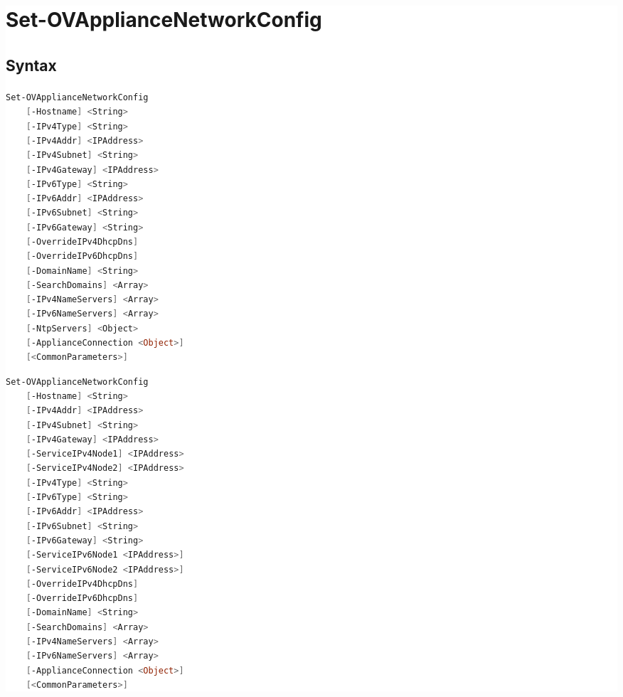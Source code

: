 ﻿---
description: Updates the configuration parameters for the primary network interface on the appliance.
---

# Set-OVApplianceNetworkConfig

## Syntax

```powershell
Set-OVApplianceNetworkConfig
    [-Hostname] <String>
    [-IPv4Type] <String>
    [-IPv4Addr] <IPAddress>
    [-IPv4Subnet] <String>
    [-IPv4Gateway] <IPAddress>
    [-IPv6Type] <String>
    [-IPv6Addr] <IPAddress>
    [-IPv6Subnet] <String>
    [-IPv6Gateway] <String>
    [-OverrideIPv4DhcpDns]
    [-OverrideIPv6DhcpDns]
    [-DomainName] <String>
    [-SearchDomains] <Array>
    [-IPv4NameServers] <Array>
    [-IPv6NameServers] <Array>
    [-NtpServers] <Object>
    [-ApplianceConnection <Object>]
    [<CommonParameters>]
```

```powershell
Set-OVApplianceNetworkConfig
    [-Hostname] <String>
    [-IPv4Addr] <IPAddress>
    [-IPv4Subnet] <String>
    [-IPv4Gateway] <IPAddress>
    [-ServiceIPv4Node1] <IPAddress>
    [-ServiceIPv4Node2] <IPAddress>
    [-IPv4Type] <String>
    [-IPv6Type] <String>
    [-IPv6Addr] <IPAddress>
    [-IPv6Subnet] <String>
    [-IPv6Gateway] <String>
    [-ServiceIPv6Node1 <IPAddress>]
    [-ServiceIPv6Node2 <IPAddress>]
    [-OverrideIPv4DhcpDns]
    [-OverrideIPv6DhcpDns]
    [-DomainName] <String>
    [-SearchDomains] <Array>
    [-IPv4NameServers] <Array>
    [-IPv6NameServers] <Array>
    [-ApplianceConnection <Object>]
    [<CommonParameters>]
```
